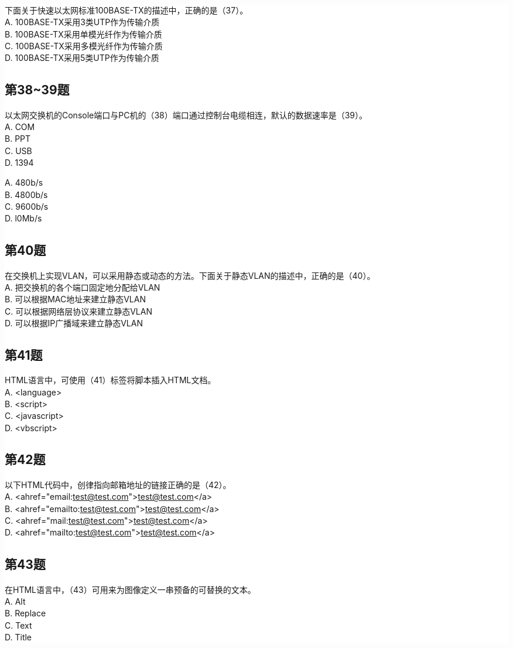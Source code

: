 下面关于快速以太网标准100BASE-TX的描述中，正确的是（37）。  
A. 100BASE-TX采用3类UTP作为传输介质  
B. 100BASE-TX采用单模光纤作为传输介质  
C. 100BASE-TX采用多模光纤作为传输介质  
D. 100BASE-TX采用5类UTP作为传输介质  


## 第38~39题 ##

以太网交换机的Console端口与PC机的（38）端口通过控制台电缆相连，默认的数据速率是（39）。  
A. COM  
B. PPT  
C. USB  
D. 1394  
  
A. 480b/s  
B. 4800b/s  
C. 9600b/s  
D. l0Mb/s  


## 第40题 ##

在交换机上实现VLAN，可以采用静态或动态的方法。下面关于静态VLAN的描述中，正确的是（40）。  
A. 把交换机的各个端口固定地分配给VLAN  
B. 可以根据MAC地址来建立静态VLAN  
C. 可以根据网络层协议来建立静态VLAN  
D. 可以根据IP广播域来建立静态VLAN  


## 第41题 ##

HTML语言中，可使用（41）标签将脚本插入HTML文档。  
A. &lt;language&gt;  
B. &lt;script&gt;  
C. &lt;javascript&gt;  
D. &lt;vbscript&gt;  


## 第42题 ##

以下HTML代码中，创律指向邮箱地址的链接正确的是（42）。  
A. &lt;ahref="email:test@test.com"&gt;test@test.com&lt;/a&gt;  
B. &lt;ahref="emailto:test@test.com"&gt;test@test.com&lt;/a&gt;  
C. &lt;ahref="mail:test@test.com"&gt;test@test.com&lt;/a&gt;  
D. &lt;ahref="mailto:test@test.com"&gt;test@test.com&lt;/a&gt;  


## 第43题 ##

在HTML语言中，（43）可用来为图像定义一串预备的可替换的文本。  
A. Alt  
B. Replace  
C. Text  
D. Title  
